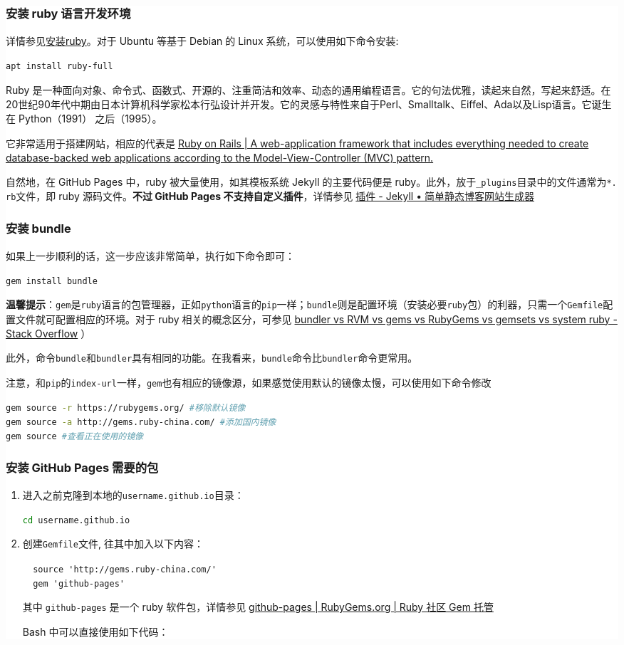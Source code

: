 ### 安装 ruby 语言开发环境
详情参见[安装ruby](https://www.ruby-lang.org/zh_cn/documentation/installation/)。对于 Ubuntu 等基于 Debian 的 Linux 系统，可以使用如下命令安装: 
```
apt install ruby-full
```

Ruby 是一种面向对象、命令式、函数式、开源的、注重简洁和效率、动态的通用编程语言。它的句法优雅，读起来自然，写起来舒适。在20世纪90年代中期由日本计算机科学家松本行弘设计并开发。它的灵感与特性来自于Perl、Smalltalk、Eiffel、Ada以及Lisp语言。它诞生在 Python（1991） 之后（1995）。

它非常适用于搭建网站，相应的代表是 [Ruby on Rails \| A web-application framework that includes everything needed to create database-backed web applications according to the Model-View-Controller (MVC) pattern.](https://rubyonrails.org/)

自然地，在 GitHub Pages 中，ruby 被大量使用，如其模板系统 Jekyll 的主要代码便是 ruby。此外，放于`_plugins`目录中的文件通常为`*.rb`文件，即 ruby 源码文件。**不过 GitHub Pages 不支持自定义插件**，详情参见 [插件 - Jekyll • 简单静态博客网站生成器](https://jekyllcn.com/docs/plugins/)

### 安装 bundle
如果上一步顺利的话，这一步应该非常简单，执行如下命令即可：
```
gem install bundle
```

**温馨提示**：`gem`是`ruby`语言的包管理器，正如`python`语言的`pip`一样；`bundle`则是配置环境（安装必要`ruby`包）的利器，只需一个`Gemfile`配置文件就可配置相应的环境。对于 ruby 相关的概念区分，可参见 [bundler vs RVM vs gems vs RubyGems vs gemsets vs system ruby - Stack Overflow](https://stackoverflow.com/questions/15586216/bundler-vs-rvm-vs-gems-vs-rubygems-vs-gemsets-vs-system-ruby) ）

此外，命令`bundle`和`bundler`具有相同的功能。在我看来，`bundle`命令比`bundler`命令更常用。

注意，和`pip`的`index-url`一样，`gem`也有相应的镜像源，如果感觉使用默认的镜像太慢，可以使用如下命令修改

```bash
gem source -r https://rubygems.org/ #移除默认镜像
gem source -a http://gems.ruby-china.com/ #添加国内镜像
gem source #查看正在使用的镜像
```

### 安装 GitHub Pages 需要的包

1. 进入之前克隆到本地的`username.github.io`目录：

   ```bash
   cd username.github.io
   ```

1. 创建`Gemfile`文件, 往其中加入以下内容：

   ```Gemfile
	 source 'http://gems.ruby-china.com/'
	 gem 'github-pages'
   ```

   其中 `github-pages` 是一个 ruby 软件包，详情参见 [github-pages \| RubyGems.org \| Ruby 社区 Gem 托管](https://rubygems.org/gems/github-pages)

   Bash 中可以直接使用如下代码：
   